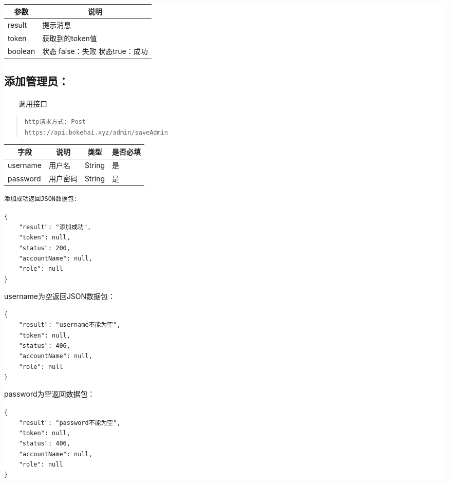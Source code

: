 

| **参数**  | **说明**                 |
| ------- | ---------------------- |
| result  | 提示消息                   |
| token   | 获取到的token值             |
| boolean | 状态 false：失败  状态true：成功 |

## 添加管理员：

　　调用接口

> ```
> http请求方式: Post 
> https://api.bokehai.xyz/admin/saveAdmin
> ```

| 字段       | 说明   | 类型     | 是否必填 |
| -------- | ---- | ------ | ---- |
| username | 用户名  | String | 是    |
| password | 用户密码 | String | 是    |

```
添加成功返回JSON数据包:
```

```
{
    "result": "添加成功",
    "token": null,
    "status": 200,
    "accountName": null,
    "role": null
}
```

username为空返回JSON数据包：

```
{
    "result": "username不能为空",
    "token": null,
    "status": 406,
    "accountName": null,
    "role": null
}
```

password为空返回数据包：

```
{
    "result": "password不能为空",
    "token": null,
    "status": 406,
    "accountName": null,
    "role": null
}
```
